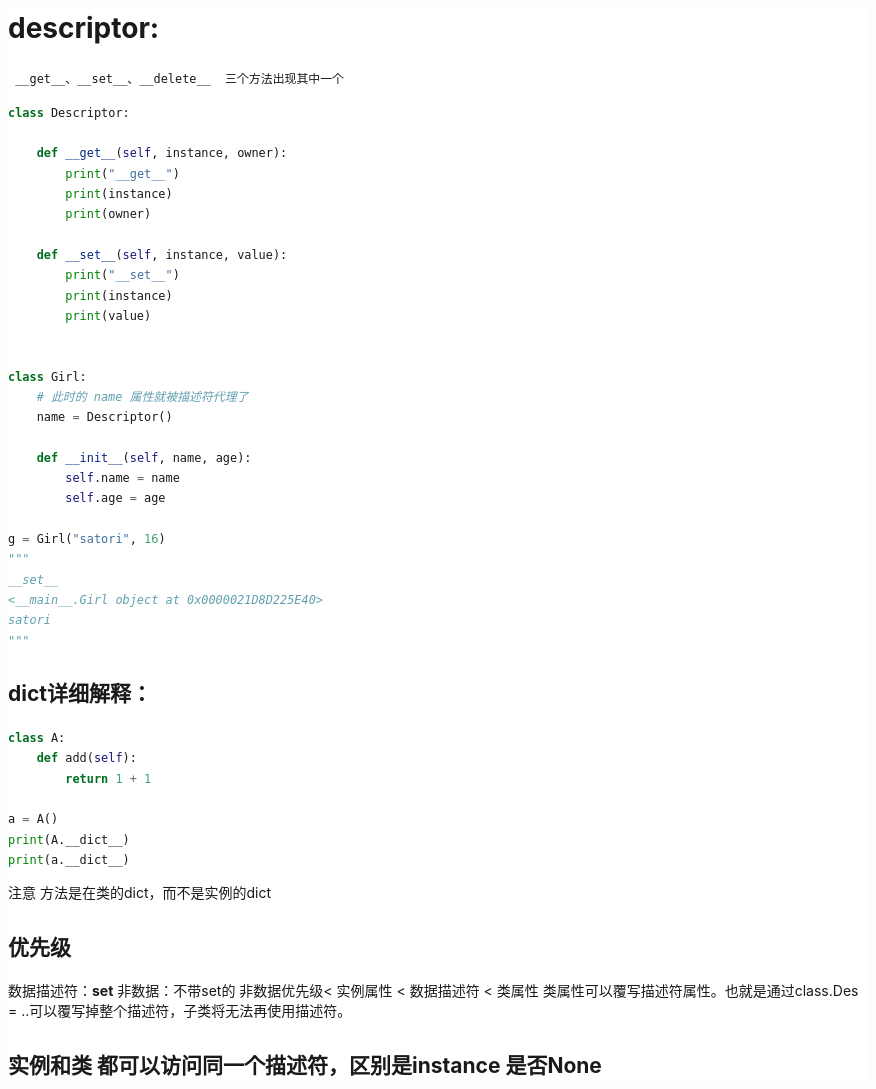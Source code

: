 # descriptor:
```py
 __get__、__set__、__delete__  三个方法出现其中一个

```
```py
class Descriptor:

    def __get__(self, instance, owner):
        print("__get__")
        print(instance)
        print(owner)

    def __set__(self, instance, value):
        print("__set__")
        print(instance)
        print(value)


class Girl:
    # 此时的 name 属性就被描述符代理了
    name = Descriptor()

    def __init__(self, name, age):
        self.name = name
        self.age = age

g = Girl("satori", 16)
"""
__set__
<__main__.Girl object at 0x0000021D8D225E40>
satori
"""

```
## dict详细解释：
```py
class A:
    def add(self):
        return 1 + 1
    
a = A()
print(A.__dict__)
print(a.__dict__)
```
注意 方法是在类的dict，而不是实例的dict
## 优先级
数据描述符：__set__
非数据：不带set的
非数据优先级< 实例属性 < 数据描述符 < 类属性
类属性可以覆写描述符属性。也就是通过class.Des = ..可以覆写掉整个描述符，子类将无法再使用描述符。
## 实例和类 都可以访问同一个描述符，区别是instance 是否None
